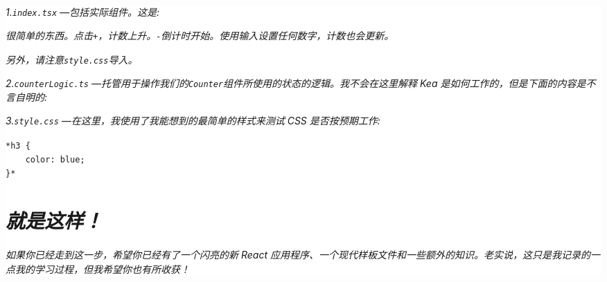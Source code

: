 *1.`index.tsx` —包括实际组件。这是:*

*很简单的东西。点击`+`，计数上升。`-`倒计时开始。使用输入设置任何数字，计数也会更新。*

*另外，请注意`style.css`导入。*

*2.`counterLogic.ts` —托管用于操作我们的`Counter`组件所使用的状态的逻辑。我不会在这里解释 Kea 是如何工作的，但是下面的内容是不言自明的:*

*3.`style.css` —在这里，我使用了我能想到的最简单的样式来测试 CSS 是否按预期工作:*

```
*h3 {
    color: blue;
}*
```

# *就是这样！*

*如果你已经走到这一步，希望你已经有了一个闪亮的新 React 应用程序、一个现代样板文件和一些额外的知识。老实说，这只是我记录的一点我的学习过程，但我希望你也有所收获！*